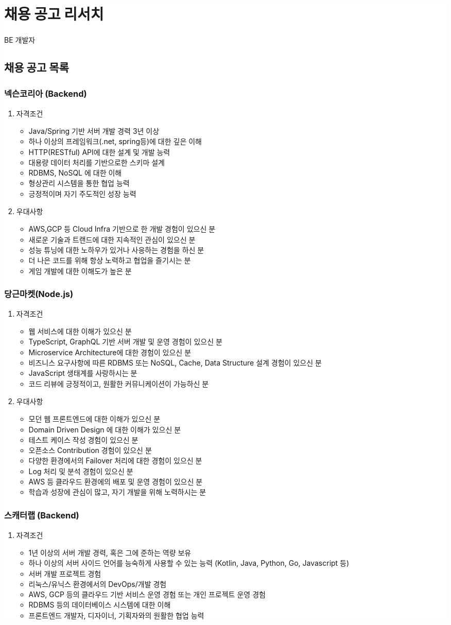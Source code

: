 # 채용 공고 리서치

BE 개발자

## 채용 공고 목록

### 넥슨코리아 (Backend)

1.  자격조건

    - Java/Spring 기반 서버 개발 경력 3년 이상
    - 하나 이상의 프레임워크(.net, spring등)에 대한 깊은 이해
    - HTTP(RESTful) API에 대한 설계 및 개발 능력
    - 대용량 데이터 처리를 기반으로한 스키마 설계
    - RDBMS, NoSQL 에 대한 이해
    - 형상관리 시스템을 통한 협업 능력
    - 긍정적이며 자기 주도적인 성장 능력

2.  우대사항
    - AWS,GCP 등 Cloud Infra 기반으로 한 개발 경험이 있으신 분
    - 새로운 기술과 트랜드에 대한 지속적인 관심이 있으신 분
    - 성능 튜닝에 대한 노하우가 있거나 사응하는 경험을 하신 분
    - 더 나은 코드를 위해 항상 노력하고 협업을 즐기시는 분
    - 게임 개발에 대한 이해도가 높은 분

### 당근마켓(Node.js)

1.  자격조건

    - 웹 서비스에 대한 이해가 있으신 분
    - TypeScript, GraphQL 기반 서버 개발 및 운영 경험이 있으신 분
    - Microservice Architecture에 대한 경험이 있으신 분
    - 비즈니스 요구사항에 따른 RDBMS 또는 NoSQL, Cache, Data Structure 설계 경험이 있으신 분
    - JavaScript 생태계를 사랑하시는 분
    - 코드 리뷰에 긍정적이고, 원활한 커뮤니케이션이 가능하신 분

2.  우대사항
    - 모던 웹 프론트엔드에 대한 이해가 있으신 분
    - Domain Driven Design 에 대한 이해가 있으신 분
    - 테스트 케이스 작성 경험이 있으신 분
    - 오픈소스 Contribution 경험이 있으신 분
    - 다양한 환경에서의 Failover 처리에 대한 경험이 있으신 분
    - Log 처리 및 분석 경험이 있으신 분
    - AWS 등 클라우드 환경에의 배포 및 운영 경험이 있으신 분
    - 학습과 성장에 관심이 많고, 자기 개발을 위해 노력하시는 분

### 스캐터랩 (Backend)

1.  자격조건

    - 1년 이상의 서버 개발 경력, 혹은 그에 준하는 역량 보유
    - 하나 이상의 서버 사이드 언어를 능숙하게 사용할 수 있는 능력 (Kotlin, Java, Python, Go, Javascript 등)
    - 서버 개발 프로젝트 경험
    - 리눅스/유닉스 환경에서의 DevOps/개발 경험
    - AWS, GCP 등의 클라우드 기반 서비스 운영 경험 또는 개인 프로젝트 운영 경험
    - RDBMS 등의 데이터베이스 시스템에 대한 이해
    - 프론트엔드 개발자, 디자이너, 기획자와의 원활한 협업 능력
